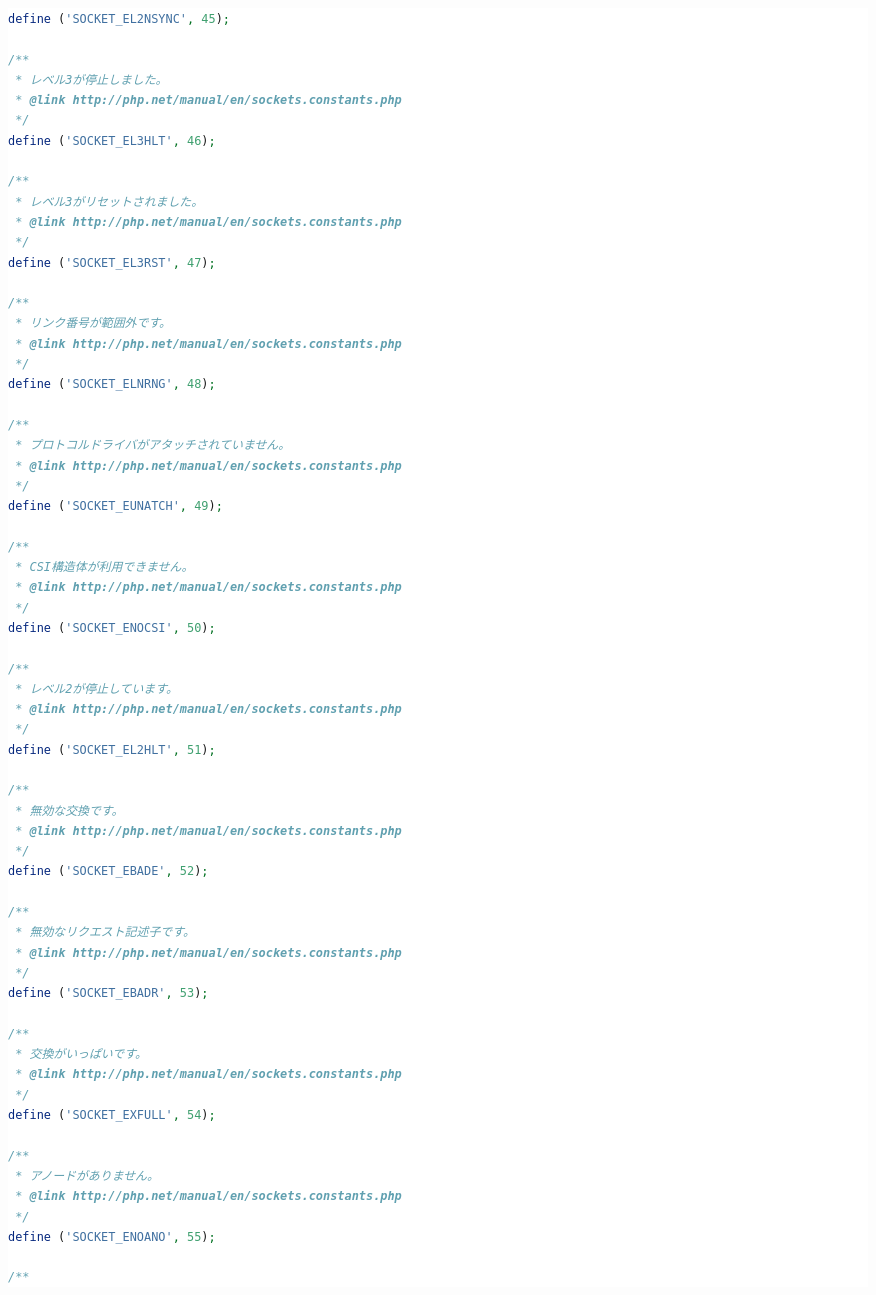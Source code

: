 ```php
define ('SOCKET_EL2NSYNC', 45);

/**
 * レベル3が停止しました。
 * @link http://php.net/manual/en/sockets.constants.php
 */
define ('SOCKET_EL3HLT', 46);

/**
 * レベル3がリセットされました。
 * @link http://php.net/manual/en/sockets.constants.php
 */
define ('SOCKET_EL3RST', 47);

/**
 * リンク番号が範囲外です。
 * @link http://php.net/manual/en/sockets.constants.php
 */
define ('SOCKET_ELNRNG', 48);

/**
 * プロトコルドライバがアタッチされていません。
 * @link http://php.net/manual/en/sockets.constants.php
 */
define ('SOCKET_EUNATCH', 49);

/**
 * CSI構造体が利用できません。
 * @link http://php.net/manual/en/sockets.constants.php
 */
define ('SOCKET_ENOCSI', 50);

/**
 * レベル2が停止しています。
 * @link http://php.net/manual/en/sockets.constants.php
 */
define ('SOCKET_EL2HLT', 51);

/**
 * 無効な交換です。
 * @link http://php.net/manual/en/sockets.constants.php
 */
define ('SOCKET_EBADE', 52);

/**
 * 無効なリクエスト記述子です。
 * @link http://php.net/manual/en/sockets.constants.php
 */
define ('SOCKET_EBADR', 53);

/**
 * 交換がいっぱいです。
 * @link http://php.net/manual/en/sockets.constants.php
 */
define ('SOCKET_EXFULL', 54);

/**
 * アノードがありません。
 * @link http://php.net/manual/en/sockets.constants.php
 */
define ('SOCKET_ENOANO', 55);

/**
```